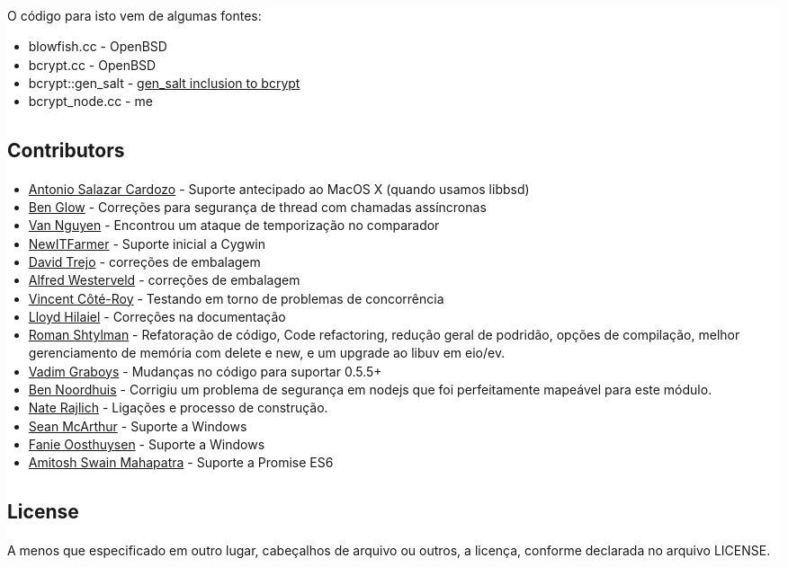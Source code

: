 O código para isto vem de algumas fontes:

* blowfish.cc - OpenBSD
* bcrypt.cc - OpenBSD
* bcrypt::gen_salt - [gen_salt inclusion to bcrypt][bcryptgs]
* bcrypt_node.cc - me

## Contributors

* [Antonio Salazar Cardozo][shadowfiend] - Suporte antecipado ao MacOS X (quando usamos libbsd)
* [Ben Glow][pixelglow] - Correções para segurança de thread com chamadas assíncronas
* [Van Nguyen][thegoleffect] - Encontrou um ataque de temporização no comparador
* [NewITFarmer][newitfarmer] - Suporte inicial a Cygwin
* [David Trejo][dtrejo] - correções de embalagem
* [Alfred Westerveld][alfredwesterveld] - correções de embalagem
* [Vincent Côté-Roy][vincentr] - Testando em torno de problemas de concorrência
* [Lloyd Hilaiel][lloyd] - Correções na documentação
* [Roman Shtylman][shtylman] - Refatoração de código, Code refactoring, redução geral de podridão, opções de compilação, melhor gerenciamento de memória com delete e new, e um upgrade ao libuv em eio/ev.
* [Vadim Graboys][vadimg] - Mudanças no código para suportar 0.5.5+
* [Ben Noordhuis][bnoordhuis] - Corrigiu um problema de segurança em nodejs que foi perfeitamente mapeável para este módulo.
* [Nate Rajlich][tootallnate] - Ligações e processo de construção.
* [Sean McArthur][seanmonstar] - Suporte a Windows
* [Fanie Oosthuysen][weareu] - Suporte a Windows
* [Amitosh Swain Mahapatra][agathver] - Suporte a Promise ES6

## License
A menos que especificado em outro lugar, cabeçalhos de arquivo ou outros, a licença, conforme declarada no arquivo LICENSE.

[bcryptwiki]: https://pt.wikipedia.org/wiki/Bcrypt
[bcryptgs]: http://mail-index.netbsd.org/tech-crypto/2002/05/24/msg000204.html
[codahale]: http://codahale.com/how-to-safely-store-a-password/
[gh13]: https://github.com/ncb000gt/node.bcrypt.js/issues/13
[jtr]: http://www.openwall.com/lists/oss-security/2011/06/20/2
[depsinstall]: https://github.com/kelektiv/node.bcrypt.js/wiki/Installation-Instructions

[shadowfiend]:https://github.com/Shadowfiend
[thegoleffect]:https://github.com/thegoleffect
[pixelglow]:https://github.com/pixelglow
[dtrejo]:https://github.com/dtrejo
[alfredwesterveld]:https://github.com/alfredwesterveld
[newitfarmer]:https://github.com/newitfarmer
[zooko]:https://twitter.com/zooko
[vincentr]:https://twitter.com/vincentcr
[lloyd]:https://github.com/lloyd
[shtylman]:https://github.com/shtylman
[vadimg]:https://github.com/vadimg
[bnoordhuis]:https://github.com/bnoordhuis
[tootallnate]:https://github.com/tootallnate
[seanmonstar]:https://github.com/seanmonstar
[weareu]:https://github.com/weareu
[agathver]:https://github.com/Agathver
[kelektiv]: https://github.com/kelektiv/node.bcrypt.js

